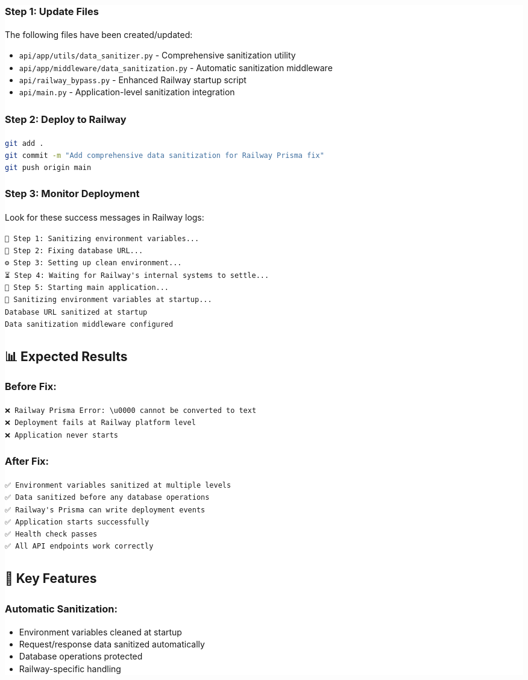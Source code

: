 ### Step 1: Update Files
The following files have been created/updated:
- `api/app/utils/data_sanitizer.py` - Comprehensive sanitization utility
- `api/app/middleware/data_sanitization.py` - Automatic sanitization middleware
- `api/railway_bypass.py` - Enhanced Railway startup script
- `api/main.py` - Application-level sanitization integration

### Step 2: Deploy to Railway
```bash
git add .
git commit -m "Add comprehensive data sanitization for Railway Prisma fix"
git push origin main
```

### Step 3: Monitor Deployment
Look for these success messages in Railway logs:
```
🧹 Step 1: Sanitizing environment variables...
🔧 Step 2: Fixing database URL...
⚙️ Step 3: Setting up clean environment...
⏳ Step 4: Waiting for Railway's internal systems to settle...
🚀 Step 5: Starting main application...
🧹 Sanitizing environment variables at startup...
Database URL sanitized at startup
Data sanitization middleware configured
```

## 📊 Expected Results

### Before Fix:
```
❌ Railway Prisma Error: \u0000 cannot be converted to text
❌ Deployment fails at Railway platform level
❌ Application never starts
```

### After Fix:
```
✅ Environment variables sanitized at multiple levels
✅ Data sanitized before any database operations
✅ Railway's Prisma can write deployment events
✅ Application starts successfully
✅ Health check passes
✅ All API endpoints work correctly
```

## 🎯 Key Features

### **Automatic Sanitization**:
- Environment variables cleaned at startup
- Request/response data sanitized automatically
- Database operations protected
- Railway-specific handling
